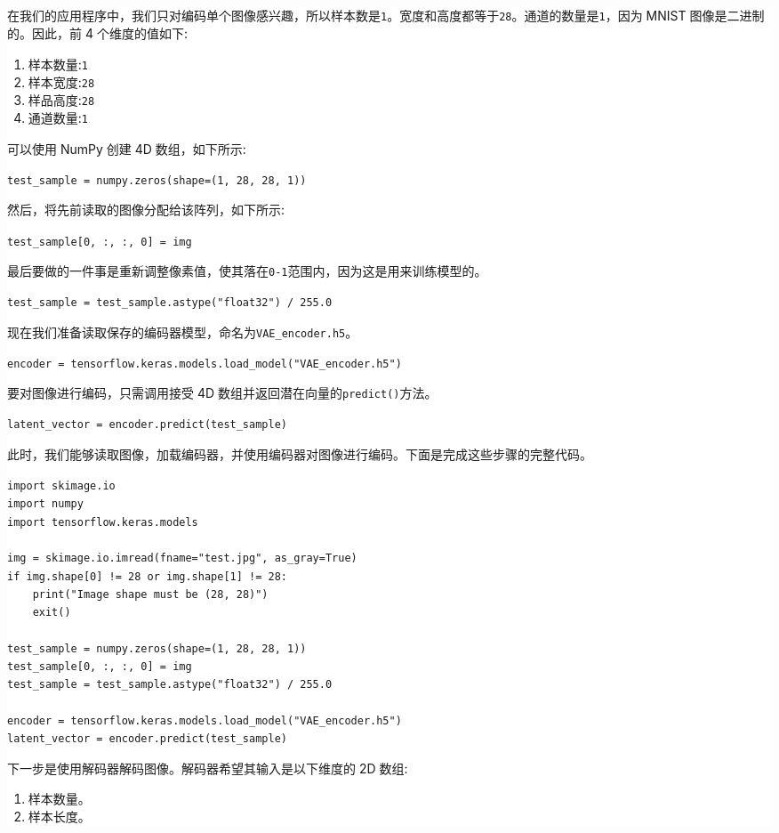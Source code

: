 在我们的应用程序中，我们只对编码单个图像感兴趣，所以样本数是`1`。宽度和高度都等于`28`。通道的数量是`1`，因为 MNIST 图像是二进制的。因此，前 4 个维度的值如下:

1.  样本数量:`1`
2.  样本宽度:`28`
3.  样品高度:`28`
4.  通道数量:`1`

可以使用 NumPy 创建 4D 数组，如下所示:

```
test_sample = numpy.zeros(shape=(1, 28, 28, 1))
```

然后，将先前读取的图像分配给该阵列，如下所示:

```
test_sample[0, :, :, 0] = img
```

最后要做的一件事是重新调整像素值，使其落在`0-1`范围内，因为这是用来训练模型的。

```
test_sample = test_sample.astype("float32") / 255.0
```

现在我们准备读取保存的编码器模型，命名为`VAE_encoder.h5`。

```
encoder = tensorflow.keras.models.load_model("VAE_encoder.h5")
```

要对图像进行编码，只需调用接受 4D 数组并返回潜在向量的`predict()`方法。

```
latent_vector = encoder.predict(test_sample)
```

此时，我们能够读取图像，加载编码器，并使用编码器对图像进行编码。下面是完成这些步骤的完整代码。

```
import skimage.io
import numpy
import tensorflow.keras.models

img = skimage.io.imread(fname="test.jpg", as_gray=True)
if img.shape[0] != 28 or img.shape[1] != 28:
    print("Image shape must be (28, 28)")
    exit()

test_sample = numpy.zeros(shape=(1, 28, 28, 1))
test_sample[0, :, :, 0] = img
test_sample = test_sample.astype("float32") / 255.0

encoder = tensorflow.keras.models.load_model("VAE_encoder.h5")
latent_vector = encoder.predict(test_sample)
```

下一步是使用解码器解码图像。解码器希望其输入是以下维度的 2D 数组:

1.  样本数量。
2.  样本长度。
